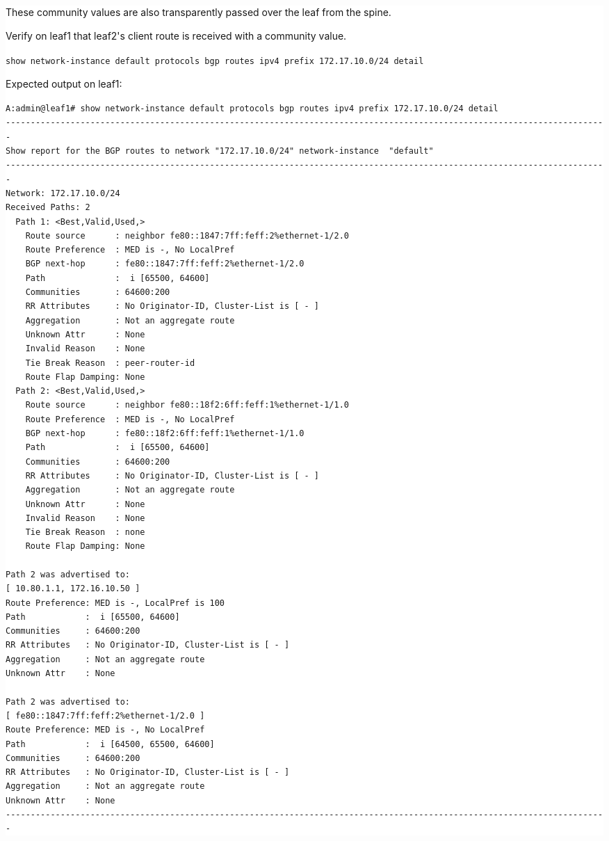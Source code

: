 These community values are also transparently passed over the leaf from the spine.

Verify on leaf1 that leaf2's client route is received with a community value.

```srl
show network-instance default protocols bgp routes ipv4 prefix 172.17.10.0/24 detail
```

Expected output on leaf1:

```srl
A:admin@leaf1# show network-instance default protocols bgp routes ipv4 prefix 172.17.10.0/24 detail
-------------------------------------------------------------------------------------------------------------------------
Show report for the BGP routes to network "172.17.10.0/24" network-instance  "default"
-------------------------------------------------------------------------------------------------------------------------
Network: 172.17.10.0/24
Received Paths: 2
  Path 1: <Best,Valid,Used,>
    Route source      : neighbor fe80::1847:7ff:feff:2%ethernet-1/2.0
    Route Preference  : MED is -, No LocalPref
    BGP next-hop      : fe80::1847:7ff:feff:2%ethernet-1/2.0
    Path              :  i [65500, 64600]
    Communities       : 64600:200
    RR Attributes     : No Originator-ID, Cluster-List is [ - ]
    Aggregation       : Not an aggregate route
    Unknown Attr      : None
    Invalid Reason    : None
    Tie Break Reason  : peer-router-id
    Route Flap Damping: None
  Path 2: <Best,Valid,Used,>
    Route source      : neighbor fe80::18f2:6ff:feff:1%ethernet-1/1.0
    Route Preference  : MED is -, No LocalPref
    BGP next-hop      : fe80::18f2:6ff:feff:1%ethernet-1/1.0
    Path              :  i [65500, 64600]
    Communities       : 64600:200
    RR Attributes     : No Originator-ID, Cluster-List is [ - ]
    Aggregation       : Not an aggregate route
    Unknown Attr      : None
    Invalid Reason    : None
    Tie Break Reason  : none
    Route Flap Damping: None

Path 2 was advertised to: 
[ 10.80.1.1, 172.16.10.50 ]
Route Preference: MED is -, LocalPref is 100
Path            :  i [65500, 64600]
Communities     : 64600:200
RR Attributes   : No Originator-ID, Cluster-List is [ - ]
Aggregation     : Not an aggregate route
Unknown Attr    : None

Path 2 was advertised to: 
[ fe80::1847:7ff:feff:2%ethernet-1/2.0 ]
Route Preference: MED is -, No LocalPref
Path            :  i [64500, 65500, 64600]
Communities     : 64600:200
RR Attributes   : No Originator-ID, Cluster-List is [ - ]
Aggregation     : Not an aggregate route
Unknown Attr    : None
-------------------------------------------------------------------------------------------------------------------------
```
